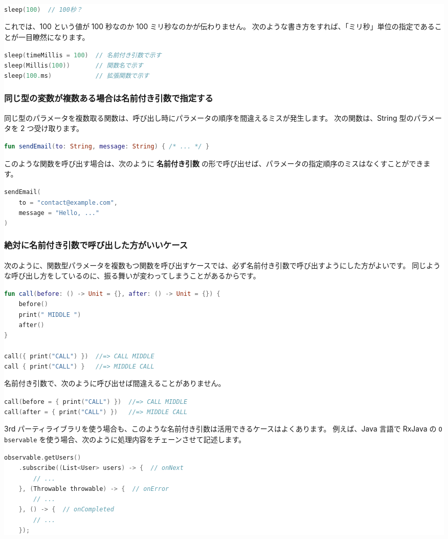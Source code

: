 ```kotlin
sleep(100)  // 100秒？
```

これでは、100 という値が 100 秒なのか 100 ミリ秒なのかが伝わりません。
次のような書き方をすれば、「ミリ秒」単位の指定であることが一目瞭然になります。

```kotlin
sleep(timeMillis = 100)  // 名前付き引数で示す
sleep(Millis(100))       // 関数名で示す
sleep(100.ms)            // 拡張関数で示す
```

### 同じ型の変数が複数ある場合は名前付き引数で指定する

同じ型のパラメータを複数取る関数は、呼び出し時にパラメータの順序を間違えるミスが発生します。
次の関数は、String 型のパラメータを 2 つ受け取ります。

```kotlin
fun sendEmail(to: String, message: String) { /* ... */ }
```

このような関数を呼び出す場合は、次のように **名前付き引数** の形で呼び出せば、パラメータの指定順序のミスはなくすことができます。

```kotlin
sendEmail(
    to = "contact@example.com",
    message = "Hello, ..."
)
```

### 絶対に名前付き引数で呼び出した方がいいケース

次のように、関数型パラメータを複数もつ関数を呼び出すケースでは、必ず名前付き引数で呼び出すようにした方がよいです。
同じような呼び出し方をしているのに、振る舞いが変わってしまうことがあるからです。

```kotlin
fun call(before: () -> Unit = {}, after: () -> Unit = {}) {
    before()
    print(" MIDDLE ")
    after()
}

call({ print("CALL") })  //=> CALL MIDDLE
call { print("CALL") }   //=> MIDDLE CALL
```

名前付き引数で、次のように呼び出せば間違えることがありません。

```kotlin
call(before = { print("CALL") })  //=> CALL MIDDLE
call(after = { print("CALL") })   //=> MIDDLE CALL
```

3rd パーティライブラリを使う場合も、このような名前付き引数は活用できるケースはよくあります。
例えば、Java 言語で RxJava の `Observable` を使う場合、次のように処理内容をチェーンさせて記述します。

```kotlin
observable.getUsers()
    .subscribe((List<User> users) -> {  // onNext
        // ...
    }, (Throwable throwable) -> {  // onError
        // ...
    }, () -> {  // onCompleted
        // ...
    });
```
